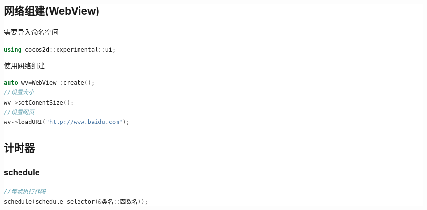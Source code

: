 

## 网络组建(WebView)

需要导入命名空间

```cpp
using cocos2d::experimental::ui;
```

使用网络组建

```cpp
auto wv=WebView::create();
//设置大小
wv->setConentSize();
//设置网页
wv->loadURI("http://www.baidu.com");
```



## 计时器

### schedule

```cpp
//每帧执行代码
schedule(schedule_selector(&类名::函数名));
```

## 
